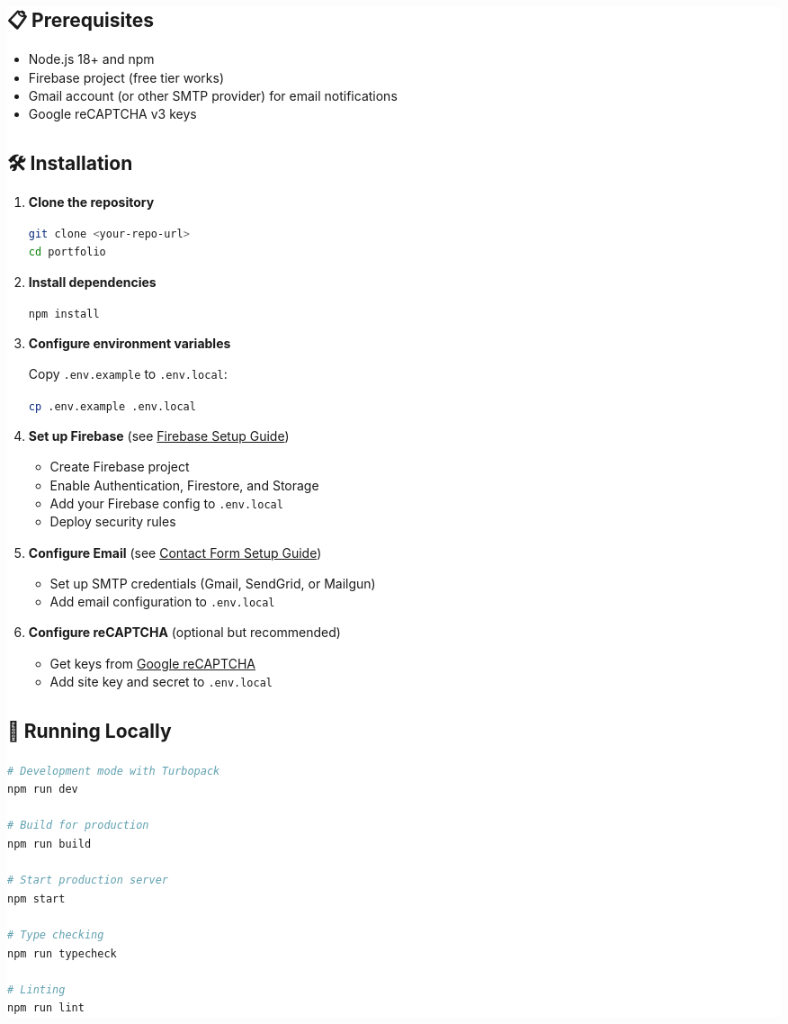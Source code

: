 ## 📋 Prerequisites

- Node.js 18+ and npm
- Firebase project (free tier works)
- Gmail account (or other SMTP provider) for email notifications
- Google reCAPTCHA v3 keys

## 🛠️ Installation

1. **Clone the repository**
   ```bash
   git clone <your-repo-url>
   cd portfolio
   ```

2. **Install dependencies**
   ```bash
   npm install
   ```

3. **Configure environment variables**

   Copy `.env.example` to `.env.local`:
   ```bash
   cp .env.example .env.local
   ```

4. **Set up Firebase** (see [Firebase Setup Guide](./documentation/firebase-setup-guide.md))
   - Create Firebase project
   - Enable Authentication, Firestore, and Storage
   - Add your Firebase config to `.env.local`
   - Deploy security rules

5. **Configure Email** (see [Contact Form Setup Guide](./documentation/contact-form-setup-guide.md))
   - Set up SMTP credentials (Gmail, SendGrid, or Mailgun)
   - Add email configuration to `.env.local`

6. **Configure reCAPTCHA** (optional but recommended)
   - Get keys from [Google reCAPTCHA](https://www.google.com/recaptcha/admin)
   - Add site key and secret to `.env.local`

## 🏃 Running Locally

```bash
# Development mode with Turbopack
npm run dev

# Build for production
npm run build

# Start production server
npm start

# Type checking
npm run typecheck

# Linting
npm run lint
```
